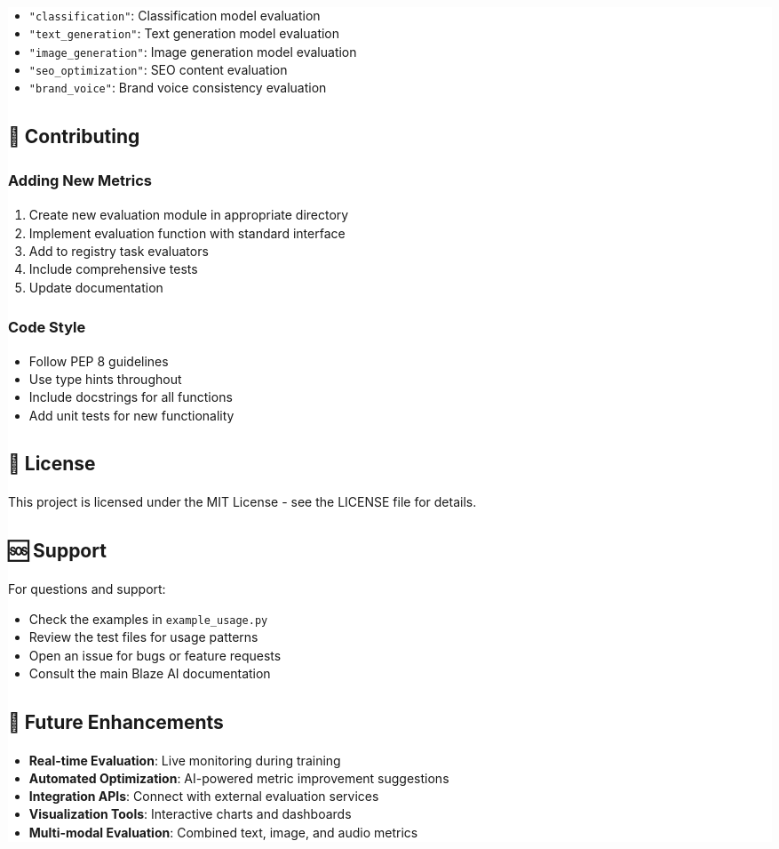 - `"classification"`: Classification model evaluation
- `"text_generation"`: Text generation model evaluation
- `"image_generation"`: Image generation model evaluation
- `"seo_optimization"`: SEO content evaluation
- `"brand_voice"`: Brand voice consistency evaluation

## 🤝 Contributing

### Adding New Metrics
1. Create new evaluation module in appropriate directory
2. Implement evaluation function with standard interface
3. Add to registry task evaluators
4. Include comprehensive tests
5. Update documentation

### Code Style
- Follow PEP 8 guidelines
- Use type hints throughout
- Include docstrings for all functions
- Add unit tests for new functionality

## 📄 License

This project is licensed under the MIT License - see the LICENSE file for details.

## 🆘 Support

For questions and support:
- Check the examples in `example_usage.py`
- Review the test files for usage patterns
- Open an issue for bugs or feature requests
- Consult the main Blaze AI documentation

## 🔮 Future Enhancements

- **Real-time Evaluation**: Live monitoring during training
- **Automated Optimization**: AI-powered metric improvement suggestions
- **Integration APIs**: Connect with external evaluation services
- **Visualization Tools**: Interactive charts and dashboards
- **Multi-modal Evaluation**: Combined text, image, and audio metrics

